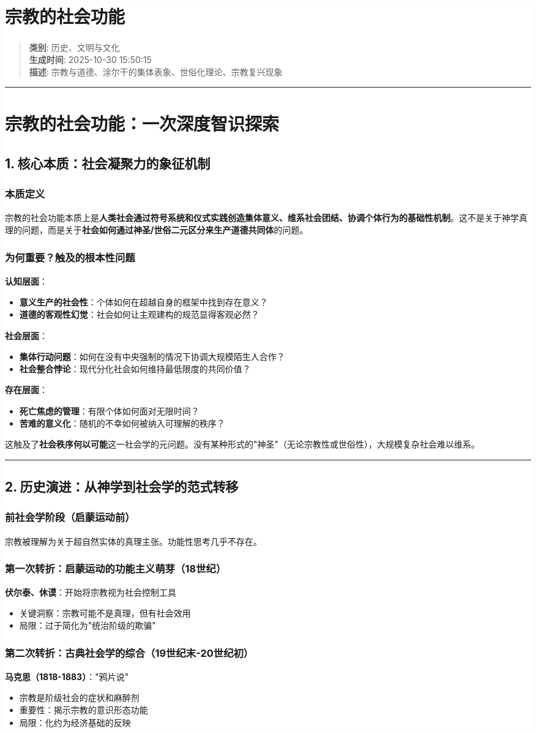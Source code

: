# 宗教的社会功能

> **类别**: 历史、文明与文化  
> **生成时间**: 2025-10-30 15:50:15  
> **描述**: 宗教与道德、涂尔干的集体表象、世俗化理论、宗教复兴现象

---

# 宗教的社会功能：一次深度智识探索

## 1. 核心本质：社会凝聚力的象征机制

### 本质定义
宗教的社会功能本质上是**人类社会通过符号系统和仪式实践创造集体意义、维系社会团结、协调个体行为的基础性机制**。这不是关于神学真理的问题，而是关于**社会如何通过神圣/世俗二元区分来生产道德共同体**的问题。

### 为何重要？触及的根本性问题

**认知层面**：
- **意义生产的社会性**：个体如何在超越自身的框架中找到存在意义？
- **道德的客观性幻觉**：社会如何让主观建构的规范显得客观必然？

**社会层面**：
- **集体行动问题**：如何在没有中央强制的情况下协调大规模陌生人合作？
- **社会整合悖论**：现代分化社会如何维持最低限度的共同价值？

**存在层面**：
- **死亡焦虑的管理**：有限个体如何面对无限时间？
- **苦难的意义化**：随机的不幸如何被纳入可理解的秩序？

这触及了**社会秩序何以可能**这一社会学的元问题。没有某种形式的"神圣"（无论宗教性或世俗性），大规模复杂社会难以维系。

---

## 2. 历史演进：从神学到社会学的范式转移

### 前社会学阶段（启蒙运动前）
宗教被理解为关于超自然实体的真理主张。功能性思考几乎不存在。

### 第一次转折：启蒙运动的功能主义萌芽（18世纪）
**伏尔泰、休谟**：开始将宗教视为社会控制工具
- 关键洞察：宗教可能不是真理，但有社会效用
- 局限：过于简化为"统治阶级的欺骗"

### 第二次转折：古典社会学的综合（19世纪末-20世纪初）

**马克思（1818-1883）**："鸦片说"
- 宗教是阶级社会的症状和麻醉剂
- 重要性：揭示宗教的意识形态功能
- 局限：化约为经济基础的反映
